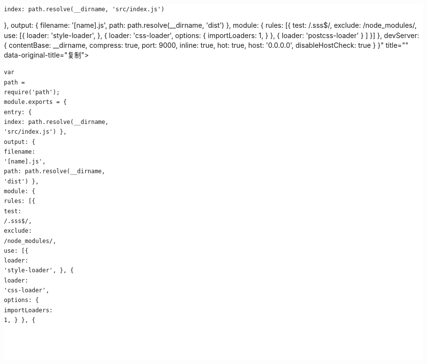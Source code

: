     index: path.resolve(__dirname, 'src/index.js')
  },
  output: {
    filename: '[name].js',
    path: path.resolve(__dirname, 'dist')
  },
  module: {
    rules: [{
      test: /\.sss$/,
      exclude: /node_modules/,
      use: [{
          loader: 'style-loader',
        },
        {
          loader: 'css-loader',
          options: {
            importLoaders: 1,
          }
        },
        {
          loader: 'postcss-loader'
        }
      ]
    }]
  },
  devServer: {
    contentBase: __dirname,
    compress: true,
    port: 9000,
    inline: true,
    hot: true,
    host: '0.0.0.0',
    disableHostCheck: true
  }
}" title="" data-original-title="复制"></span>
      <span type="button" class="saveToNote code-tool" data-toggle="tooltip" data-placement="top" title="" data-original-title="放进笔记"></span>
      </div>
      </div><pre class="javascript hljs"><code class="javascript"><span class="hljs-keyword">var</span> path = <span class="hljs-built_in">require</span>(<span class="hljs-string">'path'</span>);
<span class="hljs-built_in">module</span>.exports = {
  <span class="hljs-attr">entry</span>: {
    <span class="hljs-attr">index</span>: path.resolve(__dirname, <span class="hljs-string">'src/index.js'</span>)
  },
  <span class="hljs-attr">output</span>: {
    <span class="hljs-attr">filename</span>: <span class="hljs-string">'[name].js'</span>,
    <span class="hljs-attr">path</span>: path.resolve(__dirname, <span class="hljs-string">'dist'</span>)
  },
  <span class="hljs-attr">module</span>: {
    <span class="hljs-attr">rules</span>: [{
      <span class="hljs-attr">test</span>: <span class="hljs-regexp">/\.sss$/</span>,
      <span class="hljs-attr">exclude</span>: <span class="hljs-regexp">/node_modules/</span>,
      <span class="hljs-attr">use</span>: [{
          <span class="hljs-attr">loader</span>: <span class="hljs-string">'style-loader'</span>,
        },
        {
          <span class="hljs-attr">loader</span>: <span class="hljs-string">'css-loader'</span>,
          <span class="hljs-attr">options</span>: {
            <span class="hljs-attr">importLoaders</span>: <span class="hljs-number">1</span>,
          }
        },
        {